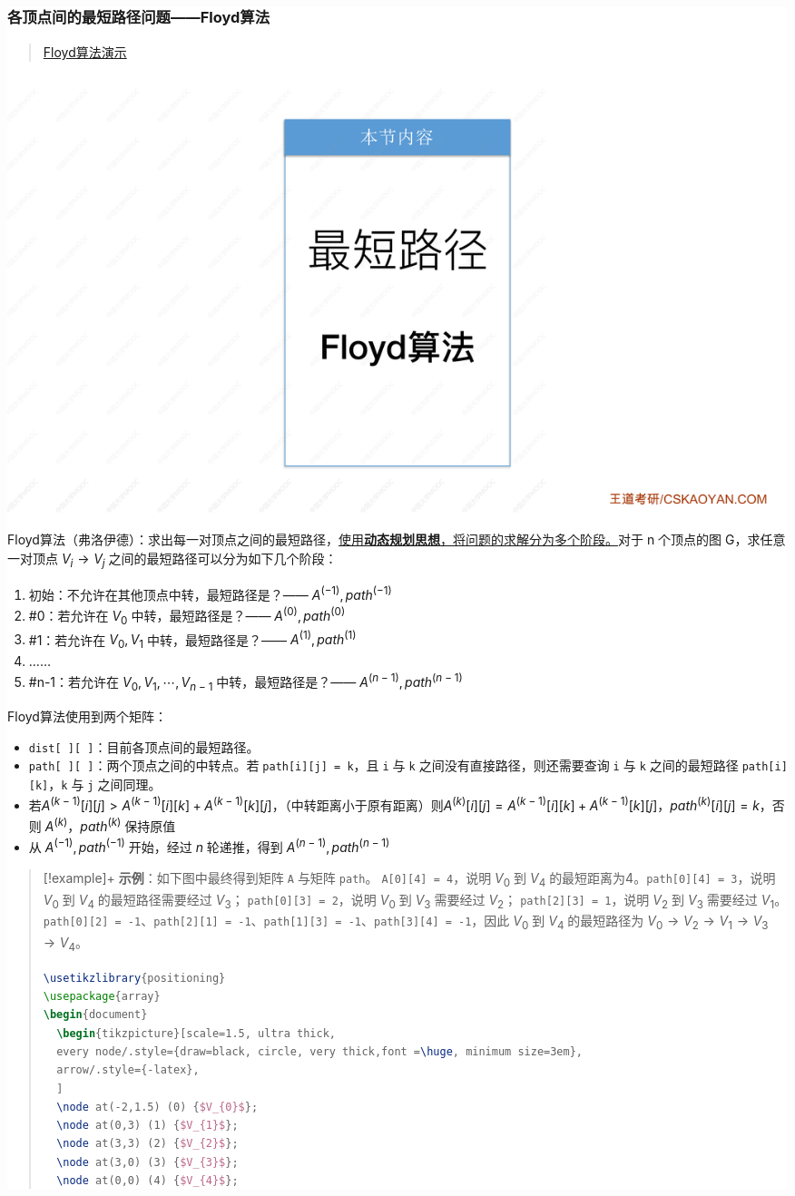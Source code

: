 ### 各顶点间的最短路径问题——Floyd算法

> [Floyd算法演示](https://www.cs.usfca.edu/~galles/visualization/Floyd.html)

![Floyd算法.pdf](附件/04.6.4.2_3最短路径问题_Floyd算法.pdf)

Floyd算法（弗洛伊德）：求出每一对顶点之间的最短路径，<u>使用**动态规划思想**，将问题的求解分为多个阶段。</u>对于 n 个顶点的图 G，求任意一对顶点 $V_{i} \rightarrow V_{j}$ 之间的最短路径可以分为如下几个阶段：
1. 初始：不允许在其他顶点中转，最短路径是？—— $A^{(-1)},path^{(-1)}$
2. \#0：若允许在 $V_{0}$ 中转，最短路径是？—— $A^{(0)},path^{(0)}$
3. \#1：若允许在 $V_{0},V_{1}$ 中转，最短路径是？—— $A^{(1)},path^{(1)}$
4. ……
5. \#n-1：若允许在 $V_{0},V_{1},\cdots,V_{n-1}$ 中转，最短路径是？—— $A^{(n-1)},path^{(n-1)}$

Floyd算法使用到两个矩阵：
* `dist[ ][ ]`：目前各顶点间的最短路径。
* `path[ ][ ]`：两个顶点之间的中转点。若 `path[i][j] = k`，且 `i` 与 `k` 之间没有直接路径，则还需要查询 `i` 与 `k` 之间的最短路径 `path[i][k]`，`k` 与 `j` 之间同理。
* 若$A^{(k-1)}[i][j]>A^{(k-1)}[i][k]+A^{(k-1)}[k][j]$，（中转距离小于原有距离）则$A^{(k)}[i][j]=A^{(k-1)}[i][k]+A^{(k-1)}[k][j]$，$path^{(k)}[i][j]=k$，否则 $A^{(k)}$，$path^{(k)}$ 保持原值
* 从 $A^{(-1)},path^{(-1)}$ 开始，经过 $n$ 轮递推，得到 $A^{(n-1)},path^{(n-1)}$

>[!example]+ 
> **示例**：如下图中最终得到矩阵 `A` 与矩阵 `path`。 `A[0][4] = 4`，说明 $V_{0}$ 到 $V_{4}$ 的最短距离为4。`path[0][4] = 3`，说明 $V_{0}$ 到 $V_{4}$ 的最短路径需要经过 $V_{3}$； `path[0][3] = 2`，说明 $V_{0}$ 到 $V_{3}$ 需要经过 $V_{2}$； `path[2][3] = 1`，说明 $V_{2}$ 到 $V_{3}$ 需要经过 $V_{1}$。`path[0][2] = -1`、`path[2][1] = -1`、`path[1][3] = -1`、`path[3][4] = -1`，因此 $V_{0}$ 到 $V_{4}$ 的最短路径为 $V_{0}\to V_{2}\to V_{1}\to V_{3}\to V_{4}$。
>```tikz
>\usetikzlibrary{positioning}
>\usepackage{array}
>\begin{document}
>	\begin{tikzpicture}[scale=1.5, ultra thick,
>	every node/.style={draw=black, circle, very thick,font =\huge, minimum size=3em}, 
>	arrow/.style={-latex},
>	]
>	\node at(-2,1.5) (0) {$V_{0}$};
>	\node at(0,3) (1) {$V_{1}$};
>	\node at(3,3) (2) {$V_{2}$};
>	\node at(3,0) (3) {$V_{3}$};
>	\node at(0,0) (4) {$V_{4}$};